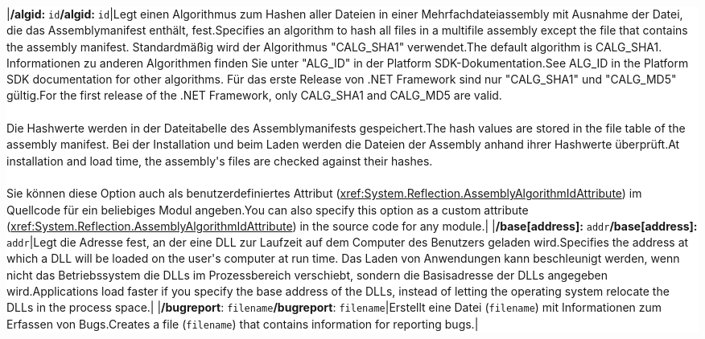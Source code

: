 |<span data-ttu-id="d87f5-148">**/algid:** `id`</span><span class="sxs-lookup"><span data-stu-id="d87f5-148">**/algid:** `id`</span></span>|<span data-ttu-id="d87f5-149">Legt einen Algorithmus zum Hashen aller Dateien in einer Mehrfachdateiassembly mit Ausnahme der Datei, die das Assemblymanifest enthält, fest.</span><span class="sxs-lookup"><span data-stu-id="d87f5-149">Specifies an algorithm to hash all files in a multifile assembly except the file that contains the assembly manifest.</span></span> <span data-ttu-id="d87f5-150">Standardmäßig wird der Algorithmus "CALG_SHA1" verwendet.</span><span class="sxs-lookup"><span data-stu-id="d87f5-150">The default algorithm is CALG_SHA1.</span></span> <span data-ttu-id="d87f5-151">Informationen zu anderen Algorithmen finden Sie unter "ALG_ID" in der Platform SDK-Dokumentation.</span><span class="sxs-lookup"><span data-stu-id="d87f5-151">See ALG_ID in the Platform SDK documentation for other algorithms.</span></span> <span data-ttu-id="d87f5-152">Für das erste Release von .NET Framework sind nur "CALG_SHA1" und "CALG_MD5" gültig.</span><span class="sxs-lookup"><span data-stu-id="d87f5-152">For the first release of the .NET Framework, only CALG_SHA1 and CALG_MD5 are valid.</span></span><br /><br /> <span data-ttu-id="d87f5-153">Die Hashwerte werden in der Dateitabelle des Assemblymanifests gespeichert.</span><span class="sxs-lookup"><span data-stu-id="d87f5-153">The hash values are stored in the file table of the assembly manifest.</span></span> <span data-ttu-id="d87f5-154">Bei der Installation und beim Laden werden die Dateien der Assembly anhand ihrer Hashwerte überprüft.</span><span class="sxs-lookup"><span data-stu-id="d87f5-154">At installation and load time, the assembly's files are checked against their hashes.</span></span><br /><br /> <span data-ttu-id="d87f5-155">Sie können diese Option auch als benutzerdefiniertes Attribut (<xref:System.Reflection.AssemblyAlgorithmIdAttribute>) im Quellcode für ein beliebiges Modul angeben.</span><span class="sxs-lookup"><span data-stu-id="d87f5-155">You can also specify this option as a custom attribute (<xref:System.Reflection.AssemblyAlgorithmIdAttribute>) in the source code for any module.</span></span>|
|<span data-ttu-id="d87f5-156">**/base[address]:** `addr`</span><span class="sxs-lookup"><span data-stu-id="d87f5-156">**/base[address]:** `addr`</span></span>|<span data-ttu-id="d87f5-157">Legt die Adresse fest, an der eine DLL zur Laufzeit auf dem Computer des Benutzers geladen wird.</span><span class="sxs-lookup"><span data-stu-id="d87f5-157">Specifies the address at which a DLL will be loaded on the user's computer at run time.</span></span> <span data-ttu-id="d87f5-158">Das Laden von Anwendungen kann beschleunigt werden, wenn nicht das Betriebssystem die DLLs im Prozessbereich verschiebt, sondern die Basisadresse der DLLs angegeben wird.</span><span class="sxs-lookup"><span data-stu-id="d87f5-158">Applications load faster if you specify the base address of the DLLs, instead of letting the operating system relocate the DLLs in the process space.</span></span>|
|<span data-ttu-id="d87f5-159">**/bugreport**: `filename`</span><span class="sxs-lookup"><span data-stu-id="d87f5-159">**/bugreport**: `filename`</span></span>|<span data-ttu-id="d87f5-160">Erstellt eine Datei (`filename`) mit Informationen zum Erfassen von Bugs.</span><span class="sxs-lookup"><span data-stu-id="d87f5-160">Creates a file (`filename`) that contains information for reporting bugs.</span></span>|